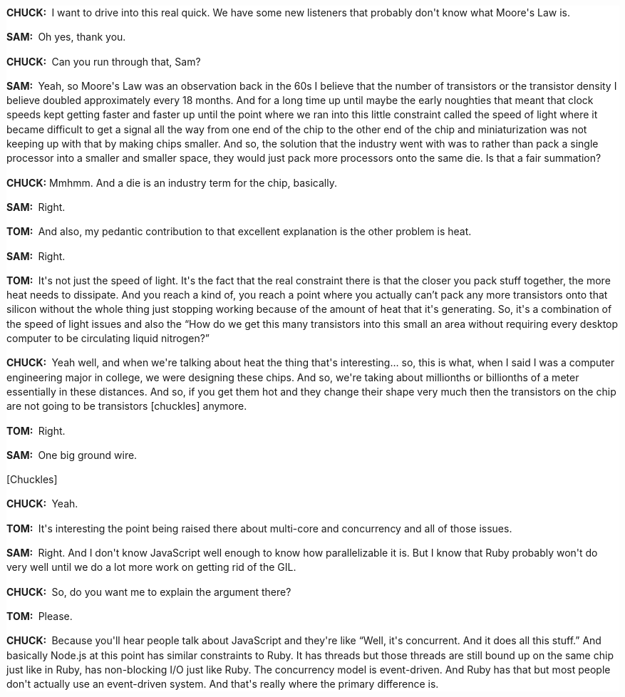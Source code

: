 **CHUCK:&nbsp;** I want to drive into this real quick. We have some new listeners that probably don't know what Moore's Law is.

**SAM:&nbsp;** Oh yes, thank you.

**CHUCK:&nbsp;** Can you run through that, Sam?

**SAM:&nbsp;** Yeah, so Moore's Law was an observation back in the 60s I believe that the number of transistors or the transistor density I believe doubled approximately every 18 months. And for a long time up until maybe the early noughties that meant that clock speeds kept getting faster and faster up until the point where we ran into this little constraint called the speed of light where it became difficult to get a signal all the way from one end of the chip to the other end of the chip and miniaturization was not keeping up with that by making chips smaller. And so, the solution that the industry went with was to rather than pack a single processor into a smaller and smaller space, they would just pack more processors onto the same die. Is that a fair summation?

**CHUCK:** Mmhmm. And a die is an industry term for the chip, basically.

**SAM:&nbsp;** Right.

**TOM:&nbsp;** And also, my pedantic contribution to that excellent explanation is the other problem is heat.

**SAM:&nbsp;** Right.

**TOM:&nbsp;** It's not just the speed of light. It's the fact that the real constraint there is that the closer you pack stuff together, the more heat needs to dissipate. And you reach a kind of, you reach a point where you actually can’t pack any more transistors onto that silicon without the whole thing just stopping working because of the amount of heat that it's generating. So, it's a combination of the speed of light issues and also the “How do we get this many transistors into this small an area without requiring every desktop computer to be circulating liquid nitrogen?”

**CHUCK:&nbsp;** Yeah well, and when we're talking about heat the thing that's interesting… so, this is what, when I said I was a computer engineering major in college, we were designing these chips. And so, we're taking about millionths or billionths of a meter essentially in these distances. And so, if you get them hot and they change their shape very much then the transistors on the chip are not going to be transistors [chuckles] anymore.

**TOM:&nbsp;** Right.

**SAM:&nbsp;** One big ground wire.

[Chuckles]

**CHUCK:&nbsp;** Yeah.

**TOM:&nbsp;** It's interesting the point being raised there about multi-core and concurrency and all of those issues.

**SAM:&nbsp;** Right. And I don't know JavaScript well enough to know how parallelizable it is. But I know that Ruby probably won't do very well until we do a lot more work on getting rid of the GIL.

**CHUCK:&nbsp;** So, do you want me to explain the argument there?

**TOM:&nbsp;** Please.

**CHUCK:&nbsp;** Because you'll hear people talk about JavaScript and they're like “Well, it's concurrent. And it does all this stuff.” And basically Node.js at this point has similar constraints to Ruby. It has threads but those threads are still bound up on the same chip just like in Ruby, has non-blocking I/O just like Ruby. The concurrency model is event-driven. And Ruby has that but most people don't actually use an event-driven system. And that's really where the primary difference is.
